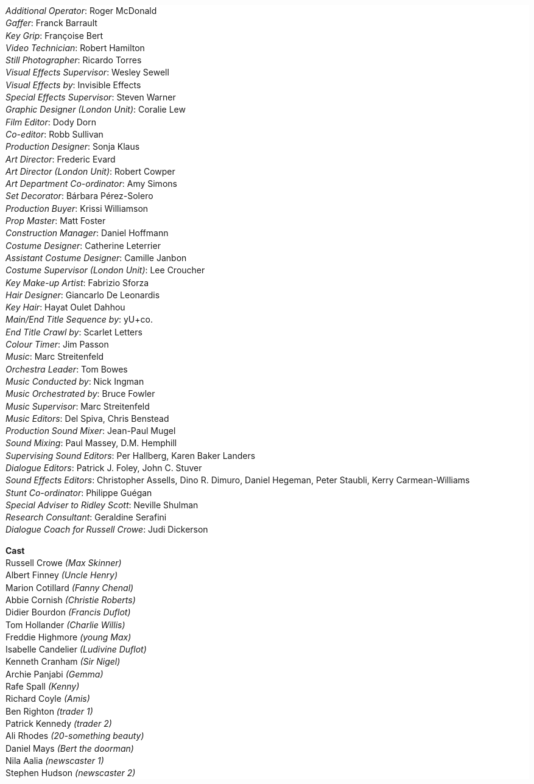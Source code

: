 _Additional Operator_: Roger McDonald  
_Gaffer_: Franck Barrault  
_Key Grip_: Françoise Bert  
_Video Technician_: Robert Hamilton  
_Still Photographer_: Ricardo Torres  
_Visual Effects Supervisor_: Wesley Sewell  
_Visual Effects by_: Invisible Effects  
_Special Effects Supervisor_: Steven Warner  
_Graphic Designer (London Unit)_: Coralie Lew  
_Film Editor_: Dody Dorn  
_Co-editor_: Robb Sullivan  
_Production Designer_: Sonja Klaus  
_Art Director_: Frederic Evard  
_Art Director (London Unit)_: Robert Cowper  
_Art Department Co-ordinator_: Amy Simons  
_Set Decorator_: Bárbara Pérez-Solero  
_Production Buyer_: Krissi Williamson  
_Prop Master_: Matt Foster  
_Construction Manager_: Daniel Hoffmann  
_Costume Designer_: Catherine Leterrier  
_Assistant Costume Designer_: Camille Janbon  
_Costume Supervisor (London Unit)_: Lee Croucher  
_Key Make-up Artist_: Fabrizio Sforza  
_Hair Designer_: Giancarlo De Leonardis  
_Key Hair_: Hayat Oulet Dahhou  
_Main/End Title Sequence by_: yU+co.  
_End Title Crawl by_: Scarlet Letters  
_Colour Timer_: Jim Passon  
_Music_: Marc Streitenfeld  
_Orchestra Leader_: Tom Bowes  
_Music Conducted by_: Nick Ingman  
_Music Orchestrated by_: Bruce Fowler  
_Music Supervisor_: Marc Streitenfeld  
_Music Editors_: Del Spiva, Chris Benstead  
_Production Sound Mixer_: Jean-Paul Mugel  
_Sound Mixing_: Paul Massey, D.M. Hemphill  
_Supervising Sound Editors_: Per Hallberg,  Karen Baker Landers  
_Dialogue Editors_: Patrick J. Foley, John C. Stuver  
_Sound Effects Editors_: Christopher Assells,  Dino R. Dimuro, Daniel Hegeman, Peter Staubli, Kerry Carmean-Williams  
_Stunt Co-ordinator_: Philippe Guégan  
_Special Adviser to Ridley Scott_: Neville Shulman  
_Research Consultant_: Geraldine Serafini  
_Dialogue Coach for Russell Crowe_: Judi Dickerson

**Cast**  
Russell Crowe _(Max Skinner)_  
Albert Finney _(Uncle Henry)_  
Marion Cotillard _(Fanny Chenal)_  
Abbie Cornish _(Christie Roberts)_  
Didier Bourdon _(Francis Duflot)_  
Tom Hollander _(Charlie Willis)_  
Freddie Highmore _(young Max)_  
Isabelle Candelier _(Ludivine Duflot)_  
Kenneth Cranham _(Sir Nigel)_  
Archie Panjabi _(Gemma)_  
Rafe Spall _(Kenny)_  
Richard Coyle _(Amis)_  
Ben Righton _(trader 1)_  
Patrick Kennedy _(trader 2)_  
Ali Rhodes _(20-something beauty)_  
Daniel Mays _(Bert the doorman)_  
Nila Aalia _(newscaster 1)_  
Stephen Hudson _(newscaster 2)_  